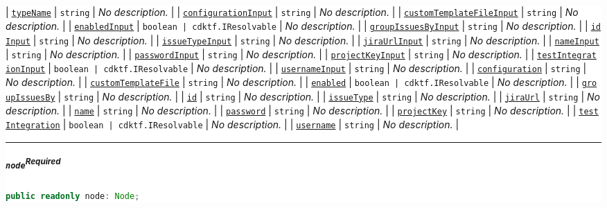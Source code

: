 | <code><a href="#rhizo-co-terraform-provider-lacework.alertChannelJiraServer.AlertChannelJiraServer.property.typeName">typeName</a></code> | <code>string</code> | *No description.* |
| <code><a href="#rhizo-co-terraform-provider-lacework.alertChannelJiraServer.AlertChannelJiraServer.property.configurationInput">configurationInput</a></code> | <code>string</code> | *No description.* |
| <code><a href="#rhizo-co-terraform-provider-lacework.alertChannelJiraServer.AlertChannelJiraServer.property.customTemplateFileInput">customTemplateFileInput</a></code> | <code>string</code> | *No description.* |
| <code><a href="#rhizo-co-terraform-provider-lacework.alertChannelJiraServer.AlertChannelJiraServer.property.enabledInput">enabledInput</a></code> | <code>boolean \| cdktf.IResolvable</code> | *No description.* |
| <code><a href="#rhizo-co-terraform-provider-lacework.alertChannelJiraServer.AlertChannelJiraServer.property.groupIssuesByInput">groupIssuesByInput</a></code> | <code>string</code> | *No description.* |
| <code><a href="#rhizo-co-terraform-provider-lacework.alertChannelJiraServer.AlertChannelJiraServer.property.idInput">idInput</a></code> | <code>string</code> | *No description.* |
| <code><a href="#rhizo-co-terraform-provider-lacework.alertChannelJiraServer.AlertChannelJiraServer.property.issueTypeInput">issueTypeInput</a></code> | <code>string</code> | *No description.* |
| <code><a href="#rhizo-co-terraform-provider-lacework.alertChannelJiraServer.AlertChannelJiraServer.property.jiraUrlInput">jiraUrlInput</a></code> | <code>string</code> | *No description.* |
| <code><a href="#rhizo-co-terraform-provider-lacework.alertChannelJiraServer.AlertChannelJiraServer.property.nameInput">nameInput</a></code> | <code>string</code> | *No description.* |
| <code><a href="#rhizo-co-terraform-provider-lacework.alertChannelJiraServer.AlertChannelJiraServer.property.passwordInput">passwordInput</a></code> | <code>string</code> | *No description.* |
| <code><a href="#rhizo-co-terraform-provider-lacework.alertChannelJiraServer.AlertChannelJiraServer.property.projectKeyInput">projectKeyInput</a></code> | <code>string</code> | *No description.* |
| <code><a href="#rhizo-co-terraform-provider-lacework.alertChannelJiraServer.AlertChannelJiraServer.property.testIntegrationInput">testIntegrationInput</a></code> | <code>boolean \| cdktf.IResolvable</code> | *No description.* |
| <code><a href="#rhizo-co-terraform-provider-lacework.alertChannelJiraServer.AlertChannelJiraServer.property.usernameInput">usernameInput</a></code> | <code>string</code> | *No description.* |
| <code><a href="#rhizo-co-terraform-provider-lacework.alertChannelJiraServer.AlertChannelJiraServer.property.configuration">configuration</a></code> | <code>string</code> | *No description.* |
| <code><a href="#rhizo-co-terraform-provider-lacework.alertChannelJiraServer.AlertChannelJiraServer.property.customTemplateFile">customTemplateFile</a></code> | <code>string</code> | *No description.* |
| <code><a href="#rhizo-co-terraform-provider-lacework.alertChannelJiraServer.AlertChannelJiraServer.property.enabled">enabled</a></code> | <code>boolean \| cdktf.IResolvable</code> | *No description.* |
| <code><a href="#rhizo-co-terraform-provider-lacework.alertChannelJiraServer.AlertChannelJiraServer.property.groupIssuesBy">groupIssuesBy</a></code> | <code>string</code> | *No description.* |
| <code><a href="#rhizo-co-terraform-provider-lacework.alertChannelJiraServer.AlertChannelJiraServer.property.id">id</a></code> | <code>string</code> | *No description.* |
| <code><a href="#rhizo-co-terraform-provider-lacework.alertChannelJiraServer.AlertChannelJiraServer.property.issueType">issueType</a></code> | <code>string</code> | *No description.* |
| <code><a href="#rhizo-co-terraform-provider-lacework.alertChannelJiraServer.AlertChannelJiraServer.property.jiraUrl">jiraUrl</a></code> | <code>string</code> | *No description.* |
| <code><a href="#rhizo-co-terraform-provider-lacework.alertChannelJiraServer.AlertChannelJiraServer.property.name">name</a></code> | <code>string</code> | *No description.* |
| <code><a href="#rhizo-co-terraform-provider-lacework.alertChannelJiraServer.AlertChannelJiraServer.property.password">password</a></code> | <code>string</code> | *No description.* |
| <code><a href="#rhizo-co-terraform-provider-lacework.alertChannelJiraServer.AlertChannelJiraServer.property.projectKey">projectKey</a></code> | <code>string</code> | *No description.* |
| <code><a href="#rhizo-co-terraform-provider-lacework.alertChannelJiraServer.AlertChannelJiraServer.property.testIntegration">testIntegration</a></code> | <code>boolean \| cdktf.IResolvable</code> | *No description.* |
| <code><a href="#rhizo-co-terraform-provider-lacework.alertChannelJiraServer.AlertChannelJiraServer.property.username">username</a></code> | <code>string</code> | *No description.* |

---

##### `node`<sup>Required</sup> <a name="node" id="rhizo-co-terraform-provider-lacework.alertChannelJiraServer.AlertChannelJiraServer.property.node"></a>

```typescript
public readonly node: Node;
```
